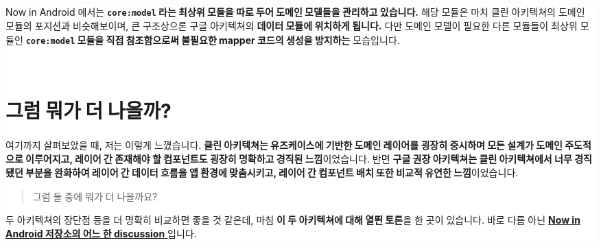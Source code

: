 Now in Android 에서는 **`core:model` 라는 최상위 모듈을 따로 두어 도메인 모델들을 관리하고 있습니다.** 해당 모듈은 마치 클린 아키텍쳐의 도메인 모듈의 포지션과 비슷해보이며, 큰 구조상으론 구글 아키텍쳐의 **데이터 모듈에 위치하게 됩니다.** 다만 도메인 모델이 필요한 다른 모듈들이 최상위 모듈인 **`core:model` 모듈을 직접 참조함으로써 불필요한 mapper 코드의 생성을 방지하는** 모습입니다.

<br>

# 그럼 뭐가 더 나을까?

여기까지 살펴보았을 때, 저는 이렇게 느꼈습니다. **클린 아키텍쳐는 유즈케이스에 기반한 도메인 레이어를 굉장히 중시하며 모든 설계가 도메인 주도적으로 이루어지고, 레이어 간 존재해야 할 컴포넌트도 굉장히 명확하고 경직된 느낌**이었습니다. 반면 **구글 권장 아키텍쳐는 클린 아키텍쳐에서 너무 경직됐던 부분을 완화하여 레이어 간 데이터 흐름을 앱 환경에 맞춤시키고, 레이어 간 컴포넌트 배치 또한 비교적 유연한 느낌**이었습니다.

> 그럼 둘 중에 뭐가 더 나을까요?

두 아키텍쳐의 장단점 등을 더 명확히 비교하면 좋을 것 같은데, 마침 **이 두 아키텍쳐에 대해 열띈 토론**을 한 곳이 있습니다. 바로 다름 아닌 [**Now in Android 저장소의 어느 한 discussion** ](https://github.com/android/nowinandroid/discussions/1273)입니다.
